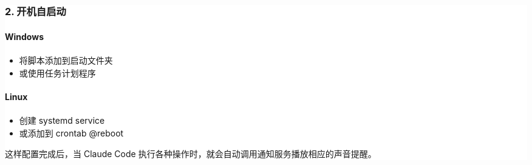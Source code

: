 ### 2. 开机自启动

#### Windows
- 将脚本添加到启动文件夹
- 或使用任务计划程序

#### Linux
- 创建 systemd service
- 或添加到 crontab @reboot

这样配置完成后，当 Claude Code 执行各种操作时，就会自动调用通知服务播放相应的声音提醒。